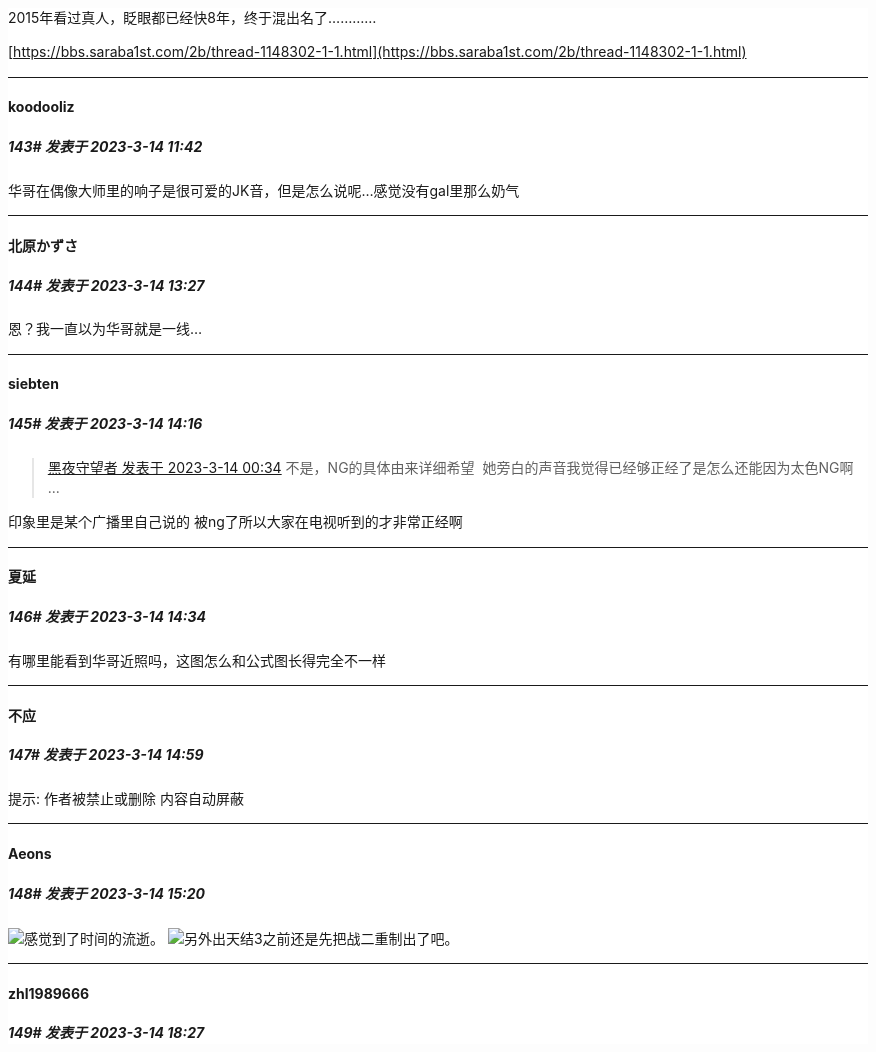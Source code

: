 2015年看过真人，眨眼都已经快8年，终于混出名了…………

[https://bbs.saraba1st.com/2b/thread-1148302-1-1.html](https://bbs.saraba1st.com/2b/thread-1148302-1-1.html)

*****

####  koodooliz  
##### 143#       发表于 2023-3-14 11:42

华哥在偶像大师里的响子是很可爱的JK音，但是怎么说呢…感觉没有gal里那么奶气

*****

####  北原かずさ  
##### 144#       发表于 2023-3-14 13:27

恩？我一直以为华哥就是一线…

*****

####  siebten  
##### 145#       发表于 2023-3-14 14:16

<blockquote><a href="httphttps://bbs.saraba1st.com/2b/forum.php?mod=redirect&amp;goto=findpost&amp;pid=60076663&amp;ptid=2108478" target="_blank">黑夜守望者 发表于 2023-3-14 00:34</a>
不是，NG的具体由来详细希望  她旁白的声音我觉得已经够正经了是怎么还能因为太色NG啊 ...</blockquote>
印象里是某个广播里自己说的 被ng了所以大家在电视听到的才非常正经啊

*****

####  夏延  
##### 146#       发表于 2023-3-14 14:34

有哪里能看到华哥近照吗，这图怎么和公式图长得完全不一样

*****

####  不应  
##### 147#       发表于 2023-3-14 14:59

提示: 作者被禁止或删除 内容自动屏蔽

*****

####  Aeons  
##### 148#       发表于 2023-3-14 15:20

<img src="https://static.saraba1st.com/image/smiley/face2017/137.gif" referrerpolicy="no-referrer">感觉到了时间的流逝。
<img src="https://static.saraba1st.com/image/smiley/face2017/018.png" referrerpolicy="no-referrer">另外出天结3之前还是先把战二重制出了吧。

*****

####  zhl1989666  
##### 149#       发表于 2023-3-14 18:27
